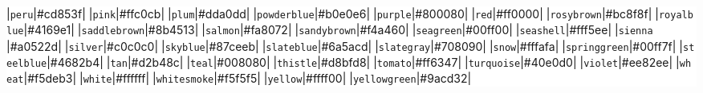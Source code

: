 |`peru`|#cd853f|
|`pink`|#ffc0cb|
|`plum`|#dda0dd|
|`powderblue`|#b0e0e6|
|`purple`|#800080|
|`red`|#ff0000|
|`rosybrown`|#bc8f8f|
|`royalblue`|#4169e1|
|`saddlebrown`|#8b4513|
|`salmon`|#fa8072|
|`sandybrown`|#f4a460|
|`seagreen`|#00ff00|
|`seashell`|#fff5ee|
|`sienna`|#a0522d|
|`silver`|#c0c0c0|
|`skyblue`|#87ceeb|
|`slateblue`|#6a5acd|
|`slategray`|#708090|
|`snow`|#fffafa|
|`springgreen`|#00ff7f|
|`steelblue`|#4682b4|
|`tan`|#d2b48c|
|`teal`|#008080|
|`thistle`|#d8bfd8|
|`tomato`|#ff6347|
|`turquoise`|#40e0d0|
|`violet`|#ee82ee|
|`wheat`|#f5deb3|
|`white`|#ffffff|
|`whitesmoke`|#f5f5f5|
|`yellow`|#ffff00|
|`yellowgreen`|#9acd32|

